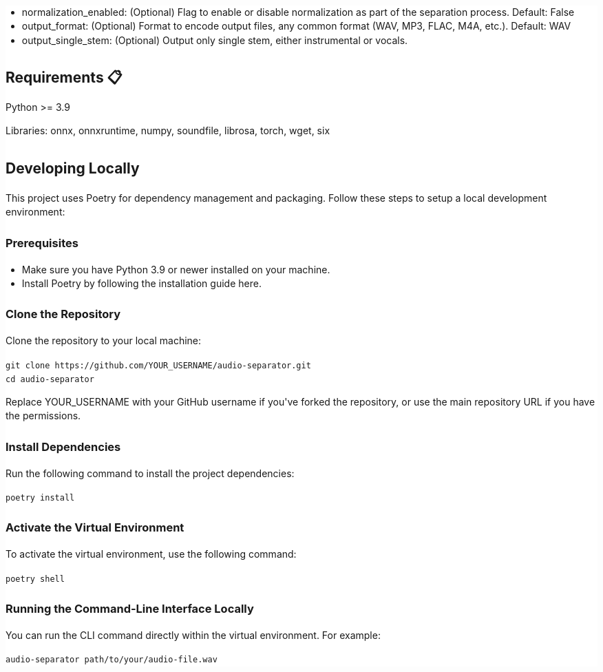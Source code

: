 - normalization_enabled: (Optional) Flag to enable or disable normalization as part of the separation process. Default: False
- output_format: (Optional) Format to encode output files, any common format (WAV, MP3, FLAC, M4A, etc.). Default: WAV
- output_single_stem: (Optional) Output only single stem, either instrumental or vocals.

## Requirements 📋

Python >= 3.9

Libraries: onnx, onnxruntime, numpy, soundfile, librosa, torch, wget, six

## Developing Locally

This project uses Poetry for dependency management and packaging. Follow these steps to setup a local development environment:

### Prerequisites

- Make sure you have Python 3.9 or newer installed on your machine.
- Install Poetry by following the installation guide here.

### Clone the Repository

Clone the repository to your local machine:

```
git clone https://github.com/YOUR_USERNAME/audio-separator.git
cd audio-separator
```

Replace YOUR_USERNAME with your GitHub username if you've forked the repository, or use the main repository URL if you have the permissions.

### Install Dependencies

Run the following command to install the project dependencies:

```
poetry install
```

### Activate the Virtual Environment

To activate the virtual environment, use the following command:

```
poetry shell
```

### Running the Command-Line Interface Locally

You can run the CLI command directly within the virtual environment. For example:

```
audio-separator path/to/your/audio-file.wav
```
